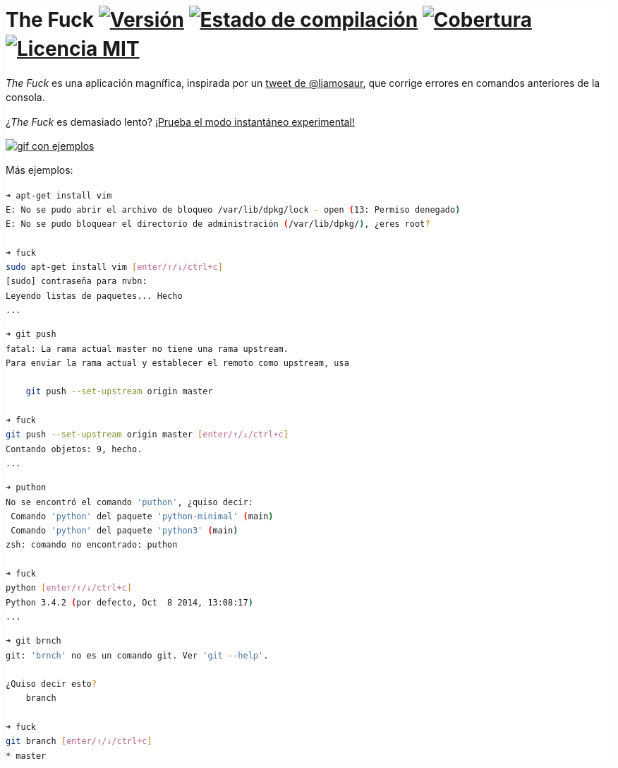 # The Fuck [![Versión][version-badge]][version-link] [![Estado de compilación][workflow-badge]][workflow-link] [![Cobertura][coverage-badge]][coverage-link] [![Licencia MIT][license-badge]](LICENSE.md)

*The Fuck* es una aplicación magnífica, inspirada por un [tweet de @liamosaur](https://twitter.com/liamosaur/status/506975850596536320), que corrige errores en comandos anteriores de la consola.

¿*The Fuck* es demasiado lento? [¡Prueba el modo instantáneo experimental!](#experimental-instant-mode)

[![gif con ejemplos][examples-link]][examples-link]

Más ejemplos:

```bash
➜ apt-get install vim
E: No se pudo abrir el archivo de bloqueo /var/lib/dpkg/lock - open (13: Permiso denegado)
E: No se pudo bloquear el directorio de administración (/var/lib/dpkg/), ¿eres root?

➜ fuck
sudo apt-get install vim [enter/↑/↓/ctrl+c]
[sudo] contraseña para nvbn:
Leyendo listas de paquetes... Hecho
...
```

```bash
➜ git push
fatal: La rama actual master no tiene una rama upstream.
Para enviar la rama actual y establecer el remoto como upstream, usa

    git push --set-upstream origin master

➜ fuck
git push --set-upstream origin master [enter/↑/↓/ctrl+c]
Contando objetos: 9, hecho.
...
```

```bash
➜ puthon
No se encontró el comando 'puthon', ¿quiso decir:
 Comando 'python' del paquete 'python-minimal' (main)
 Comando 'python' del paquete 'python3' (main)
zsh: comando no encontrado: puthon

➜ fuck
python [enter/↑/↓/ctrl+c]
Python 3.4.2 (por defecto, Oct  8 2014, 13:08:17)
...
```

```bash
➜ git brnch
git: 'brnch' no es un comando git. Ver 'git --help'.

¿Quiso decir esto?
    branch

➜ fuck
git branch [enter/↑/↓/ctrl+c]
* master
```


[version-badge]:   https://img.shields.io/pypi/v/thefuck.svg?label=version
[version-link]:    https://pypi.python.org/pypi/thefuck/
[workflow-badge]:  https://github.com/nvbn/thefuck/workflows/Tests/badge.svg
[workflow-link]:   https://github.com/nvbn/thefuck/actions?query=workflow%3ATests
[coverage-badge]:  https://img.shields.io/coveralls/nvbn/thefuck.svg
[coverage-link]:   https://coveralls.io/github/nvbn/thefuck
[license-badge]:   https://img.shields.io/badge/license-MIT-007EC7.svg
[examples-link]:   https://raw.githubusercontent.com/nvbn/thefuck/master/example.gif
[instant-mode-gif-link]:   https://raw.githubusercontent.com/nvbn/thefuck/master/example_instant_mode.gif
[homebrew]:        https://brew.sh/